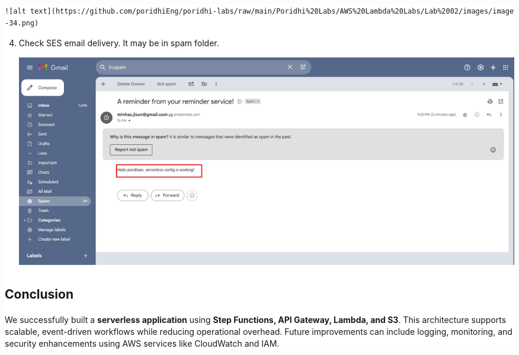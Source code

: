     ![alt text](https://github.com/poridhiEng/poridhi-labs/raw/main/Poridhi%20Labs/AWS%20Lambda%20Labs/Lab%2002/images/image-34.png)

4. Check SES email delivery. It may be in spam folder.

    ![alt text](https://github.com/poridhiEng/poridhi-labs/raw/main/Poridhi%20Labs/AWS%20Lambda%20Labs/Lab%2002/images/image-35.png)



## Conclusion

We successfully built a **serverless application** using **Step Functions, API Gateway, Lambda, and S3**. This architecture supports scalable, event-driven workflows while reducing operational overhead. Future improvements can include logging, monitoring, and security enhancements using AWS services like CloudWatch and IAM.


